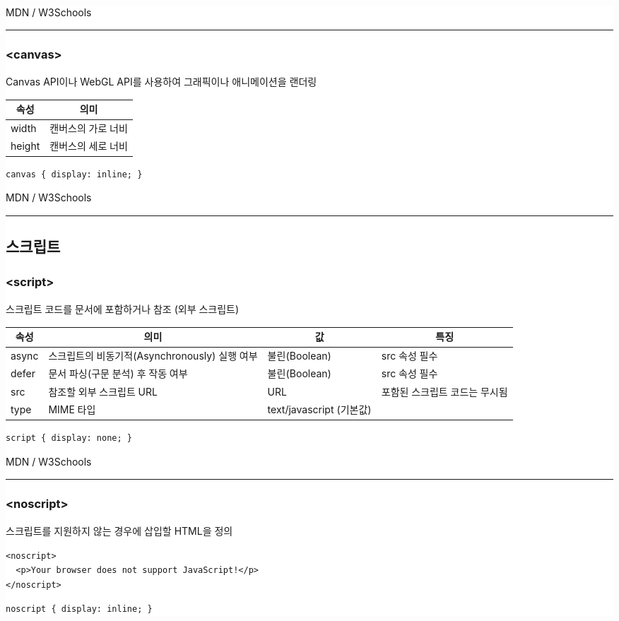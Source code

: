 MDN / W3Schools

---

### \<canvas>
Canvas API이나 WebGL API를 사용하여 그래픽이나 애니메이션을 랜더링

| 속성 | 의미 |
|------|------|
| width |	캔버스의 가로 너비 |
| height | 캔버스의 세로 너비 |

```
canvas { display: inline; }
```

MDN / W3Schools

---

## 스크립트

### \<script>
스크립트 코드를 문서에 포함하거나 참조 (외부 스크립트)

| 속성 | 의미 |	값 | 특징 |
|------|------|----|------|
| async |	스크립트의 비동기적(Asynchronously) 실행 여부 | 불린(Boolean) | src 속성 필수 |
| defer |	문서 파싱(구문 분석) 후 작동 여부 | 불린(Boolean) | src 속성 필수 |
| src |	참조할 외부 스크립트 URL |	URL |	포함된 스크립트 코드는 무시됨 |
| type | MIME 타입 | text/javascript (기본값) |	

```
script { display: none; }
```

MDN / W3Schools

---

### \<noscript>
스크립트를 지원하지 않는 경우에 삽입할 HTML을 정의

```
<noscript>
  <p>Your browser does not support JavaScript!</p>
</noscript>
```

```
noscript { display: inline; }
```

